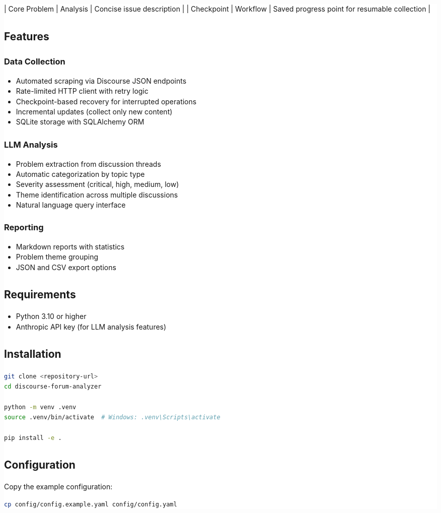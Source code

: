 | Core Problem | Analysis | Concise issue description |
| Checkpoint | Workflow | Saved progress point for resumable collection |


## Features

### Data Collection
- Automated scraping via Discourse JSON endpoints
- Rate-limited HTTP client with retry logic
- Checkpoint-based recovery for interrupted operations
- Incremental updates (collect only new content)
- SQLite storage with SQLAlchemy ORM

### LLM Analysis
- Problem extraction from discussion threads
- Automatic categorization by topic type
- Severity assessment (critical, high, medium, low)
- Theme identification across multiple discussions
- Natural language query interface

### Reporting
- Markdown reports with statistics
- Problem theme grouping
- JSON and CSV export options

## Requirements

- Python 3.10 or higher
- Anthropic API key (for LLM analysis features)

## Installation

```bash
git clone <repository-url>
cd discourse-forum-analyzer

python -m venv .venv
source .venv/bin/activate  # Windows: .venv\Scripts\activate

pip install -e .
```

## Configuration

Copy the example configuration:
```bash
cp config/config.example.yaml config/config.yaml
```
